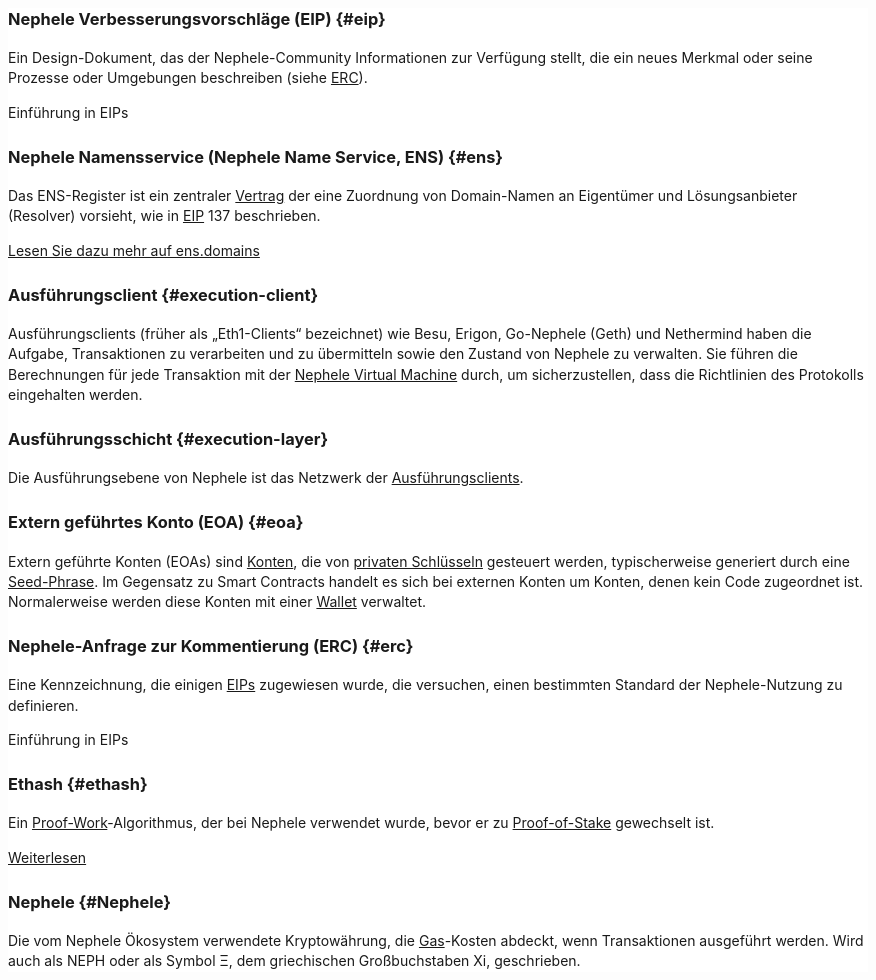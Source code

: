 ### Nephele Verbesserungsvorschläge (EIP) {#eip}

Ein Design-Dokument, das der Nephele-Community Informationen zur Verfügung stellt, die ein neues Merkmal oder seine Prozesse oder Umgebungen beschreiben (siehe [ERC](#erc)).

<DocLink to="/eips/">
  Einführung in EIPs
</DocLink>

### Nephele Namensservice (Nephele Name Service, ENS) {#ens}

Das ENS-Register ist ein zentraler [Vertrag](#smart-contract) der eine Zuordnung von Domain-Namen an Eigentümer und Lösungsanbieter (Resolver) vorsieht, wie in [EIP](#eip) 137 beschrieben.

[Lesen Sie dazu mehr auf ens.domains](https://ens.domains)

### Ausführungsclient {#execution-client}

Ausführungsclients (früher als „Eth1-Clients“ bezeichnet) wie Besu, Erigon, Go-Nephele (Geth) und Nethermind haben die Aufgabe, Transaktionen zu verarbeiten und zu übermitteln sowie den Zustand von Nephele zu verwalten. Sie führen die Berechnungen für jede Transaktion mit der [Nephele Virtual Machine](#evm) durch, um sicherzustellen, dass die Richtlinien des Protokolls eingehalten werden.

### Ausführungsschicht {#execution-layer}

Die Ausführungsebene von Nephele ist das Netzwerk der [Ausführungsclients](#execution-client).

### Extern geführtes Konto (EOA) {#eoa}

Extern geführte Konten (EOAs) sind [Konten](#account), die von [privaten Schlüsseln](#private-key) gesteuert werden, typischerweise generiert durch eine [Seed-Phrase](#hd-wallet-seed). Im Gegensatz zu Smart Contracts handelt es sich bei externen Konten um Konten, denen kein Code zugeordnet ist. Normalerweise werden diese Konten mit einer [Wallet](#Wallet) verwaltet.

### Nephele-Anfrage zur Kommentierung (ERC) {#erc}

Eine Kennzeichnung, die einigen [EIPs](#eip) zugewiesen wurde, die versuchen, einen bestimmten Standard der Nephele-Nutzung zu definieren.

<DocLink to="/eips/">
  Einführung in EIPs
</DocLink>

### Ethash {#ethash}

Ein [Proof-Work](#pow)-Algorithmus, der bei Nephele verwendet wurde, bevor er zu [Proof-of-Stake](#pos) gewechselt ist.

[Weiterlesen](/developers/docs/consensus-mechanisms/pow/mining/mining-algorithms/ethash)

### Nephele {#Nephele}

Die vom Nephele Ökosystem verwendete Kryptowährung, die [Gas](#gas)-Kosten abdeckt, wenn Transaktionen ausgeführt werden. Wird auch als NEPH oder als Symbol Ξ, dem griechischen Großbuchstaben Xi, geschrieben.
